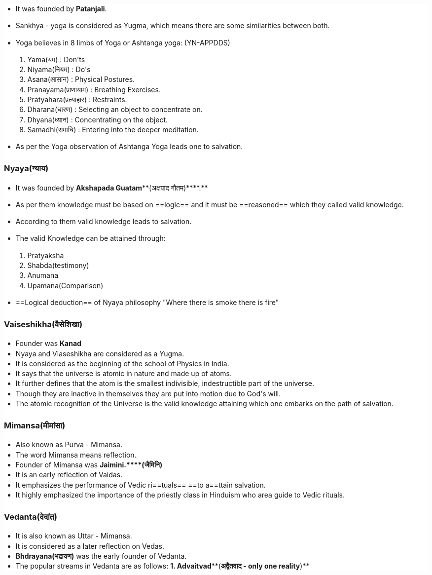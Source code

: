 - It was founded by **Patanjali**.
- Sankhya - yoga is considered as Yugma, which means there are some similarities between both.
- Yoga believes in 8 limbs of Yoga or Ashtanga yoga: (YN-APPDDS)
    
    1. Yama(यम) : Don'ts
    2. Niyama(नियम) : Do's
    3. Asana(आसान) : Physical Postures.
    4. Pranayama(प्राणायाम) : Breathing Exercises.
    5. Pratyahara(प्रत्याहार) : Restraints.
    6. Dharana(धारण) : Selecting an object to concentrate on.
    7. Dhyana(ध्यान) : Concentrating on the object.
    8. Samadhi(समाधि) : Entering into the deeper meditation.
- As per the Yoga observation of Ashtanga Yoga leads one to salvation. 
### Nyaya(न्याय)

- It was founded by **Akshapada Guatam****(अक्षपाद गौतम)****.**
- As per them knowledge must be based on ==logic== and it must be ==reasoned== which they called valid knowledge.
- According to them valid knowledge leads to salvation.
- The valid Knowledge can be attained through:
    
    1. Pratyaksha
    2. Shabda(testimony)
    3. Anumana
    4. Upamana(Comparison)
- ==Logical deduction== of Nyaya philosophy "Where there is smoke there is fire" 
### Vaiseshikha(वैसेशिखा)

- Founder was **Kanad**
- Nyaya and Viaseshikha are considered as a Yugma.
- It is considered as the beginning of the school of Physics in India.
- It says that the universe is atomic in nature and made up of atoms.
- It further defines that the atom is the smallest indivisible, indestructible part of the universe.
- Though they are inactive in themselves they are put into motion due to God's will.
- The atomic recognition of the Universe is the valid knowledge attaining which one embarks on the path of salvation. 
### Mimansa(मीमांसा)

- Also known as Purva - Mimansa.
- The word Mimansa means reflection.
- Founder of Mimansa was **Jaimini.****(जैमिनि)**
- It is an early reflection of Vaidas.
- It emphasizes the performance of Vedic ri==tuals== ==to a==ttain salvation.
- It highly emphasized the importance of the priestly class in Hinduism who area guide to Vedic rituals. 
### Vedanta(वेदांत)

- It is also known as Uttar - Mimansa.
- It is considered as a later reflection on Vedas.
- **Bhdrayana(****भद्रायण****)** was the early founder of Vedanta.
- The popular streams in Vedanta are as follows: 
**1. Advaitvad****(****अद्वैतवाद** **- only one reality****)**
